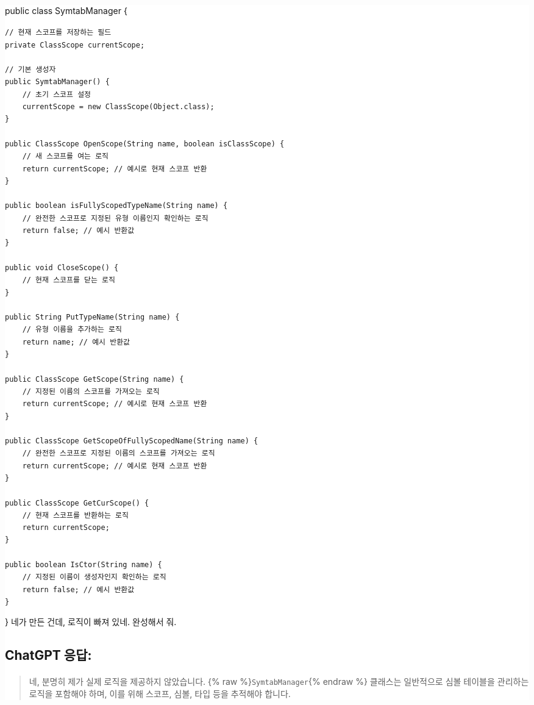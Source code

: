 public class SymtabManager {
    
    // 현재 스코프를 저장하는 필드
    private ClassScope currentScope;

    // 기본 생성자
    public SymtabManager() {
        // 초기 스코프 설정
        currentScope = new ClassScope(Object.class);
    }
    
    public ClassScope OpenScope(String name, boolean isClassScope) {
        // 새 스코프를 여는 로직
        return currentScope; // 예시로 현재 스코프 반환
    }
    
    public boolean isFullyScopedTypeName(String name) {
        // 완전한 스코프로 지정된 유형 이름인지 확인하는 로직
        return false; // 예시 반환값
    }

    public void CloseScope() {
        // 현재 스코프를 닫는 로직
    }

    public String PutTypeName(String name) {
        // 유형 이름을 추가하는 로직
        return name; // 예시 반환값
    }

    public ClassScope GetScope(String name) {
        // 지정된 이름의 스코프를 가져오는 로직
        return currentScope; // 예시로 현재 스코프 반환
    }

    public ClassScope GetScopeOfFullyScopedName(String name) {
        // 완전한 스코프로 지정된 이름의 스코프를 가져오는 로직
        return currentScope; // 예시로 현재 스코프 반환
    }

    public ClassScope GetCurScope() {
        // 현재 스코프를 반환하는 로직
        return currentScope;
    }

    public boolean IsCtor(String name) {
        // 지정된 이름이 생성자인지 확인하는 로직
        return false; // 예시 반환값
    }
}
 네가 만든 건데, 로직이 빠져 있네. 완성해서 줘.

## ChatGPT 응답:
> 네, 분명히 제가 실제 로직을 제공하지 않았습니다. {% raw %}`SymtabManager`{% endraw %} 클래스는 일반적으로 심볼 테이블을 관리하는 로직을 포함해야 하며, 이를 위해 스코프, 심볼, 타입 등을 추적해야 합니다.
